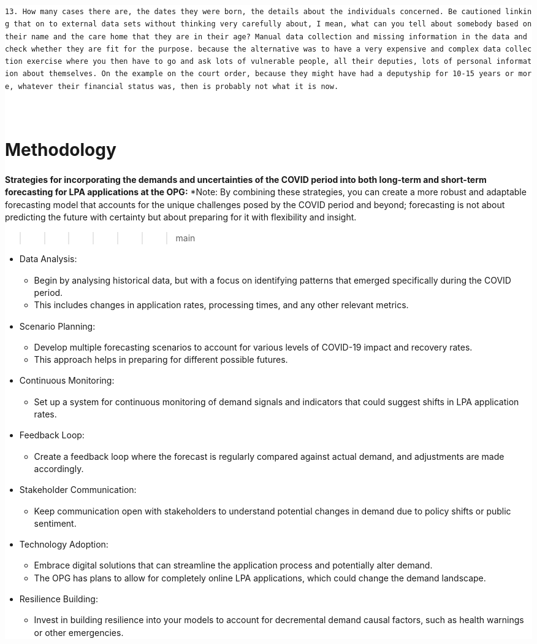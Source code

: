     13. How many cases there are, the dates they were born, the details about the individuals concerned. Be cautioned linking that on to external data sets without thinking very carefully about, I mean, what can you tell about somebody based on their name and the care home that they are in their age? Manual data collection and missing information in the data and check whether they are fit for the purpose. because the alternative was to have a very expensive and complex data collection exercise where you then have to go and ask lots of vulnerable people, all their deputies, lots of personal information about themselves. On the example on the court order, because they might have had a deputyship for 10-15 years or more, whatever their financial status was, then is probably not what it is now.
    

&nbsp;
&nbsp;

# Methodology
**Strategies for incorporating the demands and uncertainties of the COVID period into both long-term and short-term forecasting for LPA applications at the OPG:**
*Note: By combining these strategies, you can create a more robust and adaptable forecasting model that accounts for the unique challenges posed by the COVID period and beyond; 
forecasting is not about predicting the future with certainty but about preparing for it with flexibility and insight.

>>>>>>> main
- Data Analysis: 
    - Begin by analysing historical data, but with a focus on identifying patterns that emerged specifically during the COVID period. 
    - This includes changes in application rates, processing times, and any other relevant metrics.

- Scenario Planning: 
    - Develop multiple forecasting scenarios to account for various levels of COVID-19 impact and recovery rates. 
    - This approach helps in preparing for different possible futures.

- Continuous Monitoring: 
    - Set up a system for continuous monitoring of demand signals and indicators that could suggest shifts in LPA application rates.

- Feedback Loop: 
    - Create a feedback loop where the forecast is regularly compared against actual demand, and adjustments are made accordingly.

- Stakeholder Communication: 
    - Keep communication open with stakeholders to understand potential changes in demand due to policy shifts or public sentiment.

- Technology Adoption: 
    - Embrace digital solutions that can streamline the application process and potentially alter demand. 
    - The OPG has plans to allow for completely online LPA applications, which could change the demand landscape.

- Resilience Building: 
    - Invest in building resilience into your models to account for decremental demand causal factors, such as health warnings or other emergencies.
